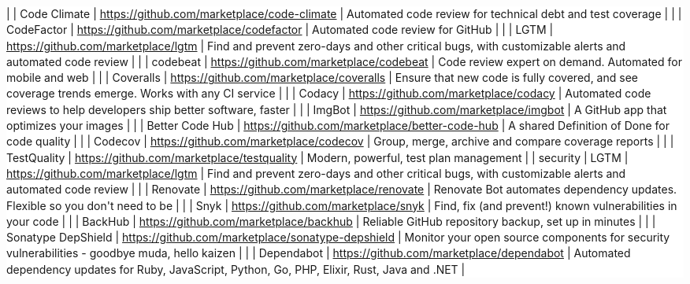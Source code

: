 |                        | Code Climate           | https://github.com/marketplace/code-climate         | Automated code review for technical debt and test coverage                                                                     |
|                        | CodeFactor             | https://github.com/marketplace/codefactor           | Automated code review for GitHub                                                                                               |
|                        | LGTM                   | https://github.com/marketplace/lgtm                 | Find and prevent zero-days and other critical bugs, with customizable alerts and automated code review                         |
|                        | codebeat               | https://github.com/marketplace/codebeat             | Code review expert on demand. Automated for mobile and web                                                                     |
|                        | Coveralls              | https://github.com/marketplace/coveralls            | Ensure that new code is fully covered, and see coverage trends emerge. Works with any CI service                               |
|                        | Codacy                 | https://github.com/marketplace/codacy               | Automated code reviews to help developers ship better software, faster                                                         |
|                        | ImgBot                 | https://github.com/marketplace/imgbot               | A GitHub app that optimizes your images                                                                                        |
|                        | Better Code Hub        | https://github.com/marketplace/better-code-hub      | A shared Definition of Done for code quality                                                                                   |
|                        | Codecov                | https://github.com/marketplace/codecov              | Group, merge, archive and compare coverage reports                                                                             |
|                        | TestQuality            | https://github.com/marketplace/testquality          | Modern, powerful, test plan management                                                                                         |
| security               | LGTM                   | https://github.com/marketplace/lgtm                 | Find and prevent zero-days and other critical bugs, with customizable alerts and automated code review                         |
|                        | Renovate               | https://github.com/marketplace/renovate             | Renovate Bot automates dependency updates. Flexible so you don't need to be                                                    |
|                        | Snyk                   | https://github.com/marketplace/snyk                 | Find, fix (and prevent!) known vulnerabilities in your code                                                                    |
|                        | BackHub                | https://github.com/marketplace/backhub              | Reliable GitHub repository backup, set up in minutes                                                                           |
|                        | Sonatype DepShield     | https://github.com/marketplace/sonatype-depshield   | Monitor your open source components for security vulnerabilities - goodbye muda, hello kaizen                                  |
|                        | Dependabot             | https://github.com/marketplace/dependabot           | Automated dependency updates for Ruby, JavaScript, Python, Go, PHP, Elixir, Rust, Java and .NET                                |